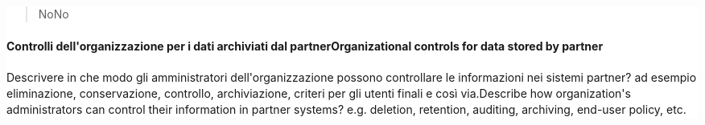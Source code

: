><span data-ttu-id="5a2ab-162">No</span><span class="sxs-lookup"><span data-stu-id="5a2ab-162">No</span></span>

#### <a name="organizational-controls-for-data-stored-by-partner"></a><span data-ttu-id="5a2ab-163">Controlli dell'organizzazione per i dati archiviati dal partner</span><span class="sxs-lookup"><span data-stu-id="5a2ab-163">Organizational controls for data stored by partner</span></span>

<span data-ttu-id="5a2ab-164">Descrivere in che modo gli amministratori dell'organizzazione possono controllare le informazioni nei sistemi partner? ad esempio eliminazione, conservazione, controllo, archiviazione, criteri per gli utenti finali e così via.</span><span class="sxs-lookup"><span data-stu-id="5a2ab-164">Describe how organization's administrators can control their information in partner systems? e.g. deletion, retention, auditing, archiving, end-user policy, etc.</span></span>
